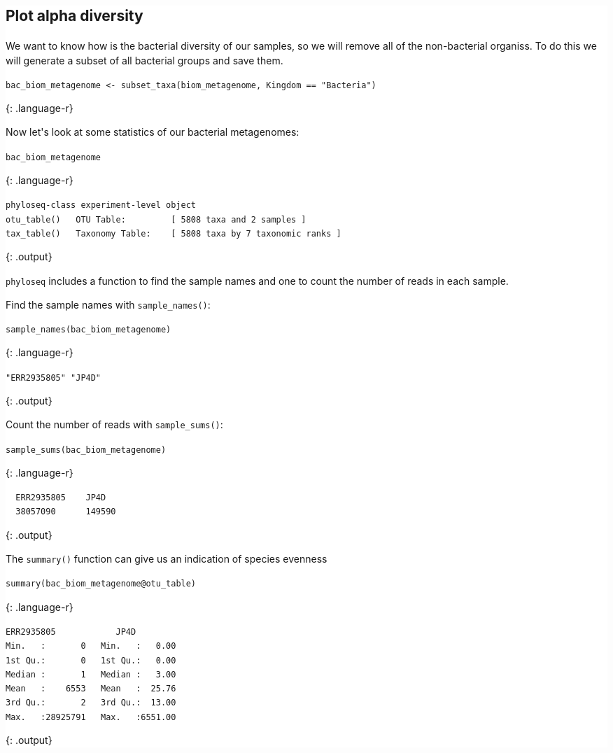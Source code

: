 ## Plot alpha diversity

We want to know how is the bacterial diversity of our samples, so we will remove all of the non-bacterial organiss. To do this we will generate a subset of all bacterial groups and save them.
~~~
bac_biom_metagenome <- subset_taxa(biom_metagenome, Kingdom == "Bacteria")
~~~
{: .language-r}

Now let's look at some statistics of our bacterial metagenomes:

~~~
bac_biom_metagenome
~~~
{: .language-r}
~~~
phyloseq-class experiment-level object
otu_table()   OTU Table:         [ 5808 taxa and 2 samples ]
tax_table()   Taxonomy Table:    [ 5808 taxa by 7 taxonomic ranks ]
~~~
{: .output}

`phyloseq` includes a function to find the sample names and one to count the number of reads in each sample.

Find the sample names with `sample_names()`:  
~~~
sample_names(bac_biom_metagenome)
~~~
{: .language-r}
~~~
"ERR2935805" "JP4D"  
~~~
{: .output} 
  
  
Count the number of reads with `sample_sums()`:  
~~~
sample_sums(bac_biom_metagenome)
~~~
{: .language-r}
~~~
  ERR2935805    JP4D
  38057090      149590
~~~
{: .output}

The `summary()` function can give us an indication of species evenness  
~~~
summary(bac_biom_metagenome@otu_table)
~~~
{: .language-r}
~~~
ERR2935805            JP4D        
Min.   :       0   Min.   :   0.00  
1st Qu.:       0   1st Qu.:   0.00  
Median :       1   Median :   3.00  
Mean   :    6553   Mean   :  25.76  
3rd Qu.:       2   3rd Qu.:  13.00  
Max.   :28925791   Max.   :6551.00  
~~~
{: .output}
